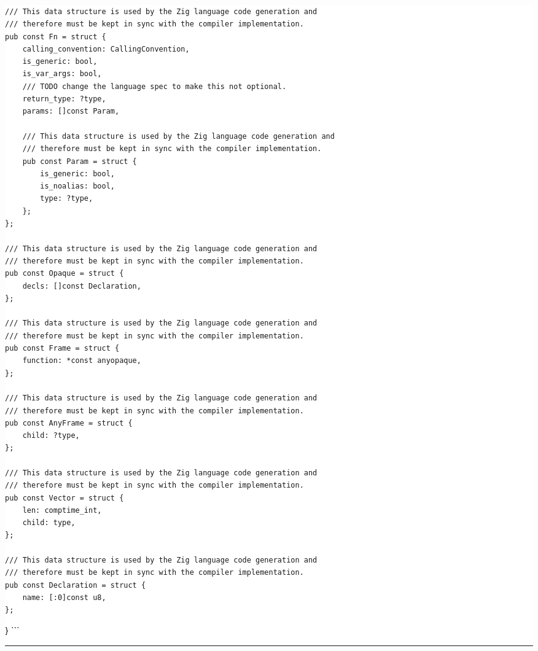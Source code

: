     /// This data structure is used by the Zig language code generation and
    /// therefore must be kept in sync with the compiler implementation.
    pub const Fn = struct {
        calling_convention: CallingConvention,
        is_generic: bool,
        is_var_args: bool,
        /// TODO change the language spec to make this not optional.
        return_type: ?type,
        params: []const Param,

        /// This data structure is used by the Zig language code generation and
        /// therefore must be kept in sync with the compiler implementation.
        pub const Param = struct {
            is_generic: bool,
            is_noalias: bool,
            type: ?type,
        };
    };

    /// This data structure is used by the Zig language code generation and
    /// therefore must be kept in sync with the compiler implementation.
    pub const Opaque = struct {
        decls: []const Declaration,
    };

    /// This data structure is used by the Zig language code generation and
    /// therefore must be kept in sync with the compiler implementation.
    pub const Frame = struct {
        function: *const anyopaque,
    };

    /// This data structure is used by the Zig language code generation and
    /// therefore must be kept in sync with the compiler implementation.
    pub const AnyFrame = struct {
        child: ?type,
    };

    /// This data structure is used by the Zig language code generation and
    /// therefore must be kept in sync with the compiler implementation.
    pub const Vector = struct {
        len: comptime_int,
        child: type,
    };

    /// This data structure is used by the Zig language code generation and
    /// therefore must be kept in sync with the compiler implementation.
    pub const Declaration = struct {
        name: [:0]const u8,
    };
}
\`\`\`

</details>

---
